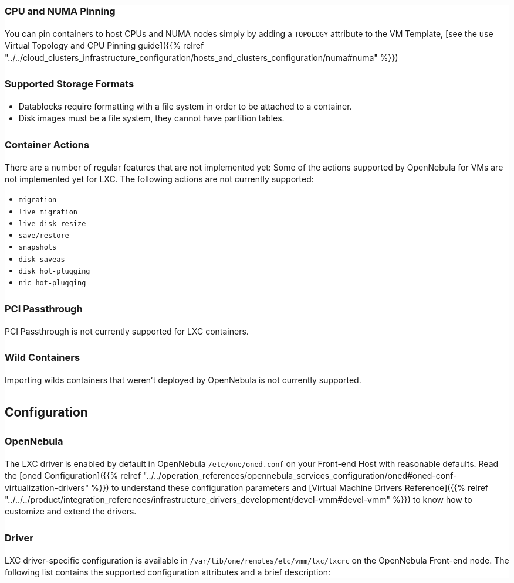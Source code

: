 ### CPU and NUMA Pinning

You can pin containers to host CPUs and NUMA nodes simply by adding a `TOPOLOGY` attribute to the VM Template, [see the use Virtual Topology and CPU Pinning guide]({{% relref "../../cloud_clusters_infrastructure_configuration/hosts_and_clusters_configuration/numa#numa" %}})

### Supported Storage Formats

- Datablocks require formatting with a file system in order to be attached to a container.
- Disk images must be a file system, they cannot have partition tables.

<a id="lxc-unsupported-actions"></a>

### Container Actions

There are a number of regular features that are not implemented yet:
Some of the actions supported by OpenNebula for VMs are not implemented yet for LXC. The following actions are not currently supported:

- `migration`
- `live migration`
- `live disk resize`
- `save/restore`
- `snapshots`
- `disk-saveas`
- `disk hot-plugging`
- `nic hot-plugging`

### PCI Passthrough

PCI Passthrough is not currently supported for LXC containers.

### Wild Containers

Importing wilds containers that weren’t deployed by OpenNebula is not currently supported.

## Configuration

### OpenNebula

The LXC driver is enabled by default in OpenNebula `/etc/one/oned.conf` on your Front-end Host with reasonable defaults. Read the [oned Configuration]({{% relref "../../operation_references/opennebula_services_configuration/oned#oned-conf-virtualization-drivers" %}}) to understand these configuration parameters and [Virtual Machine Drivers Reference]({{% relref "../../../product/integration_references/infrastructure_drivers_development/devel-vmm#devel-vmm" %}}) to know how to customize and extend the drivers.

### Driver

LXC driver-specific configuration is available in `/var/lib/one/remotes/etc/vmm/lxc/lxcrc` on the OpenNebula Front-end node. The following list contains the supported configuration attributes and a brief description:
